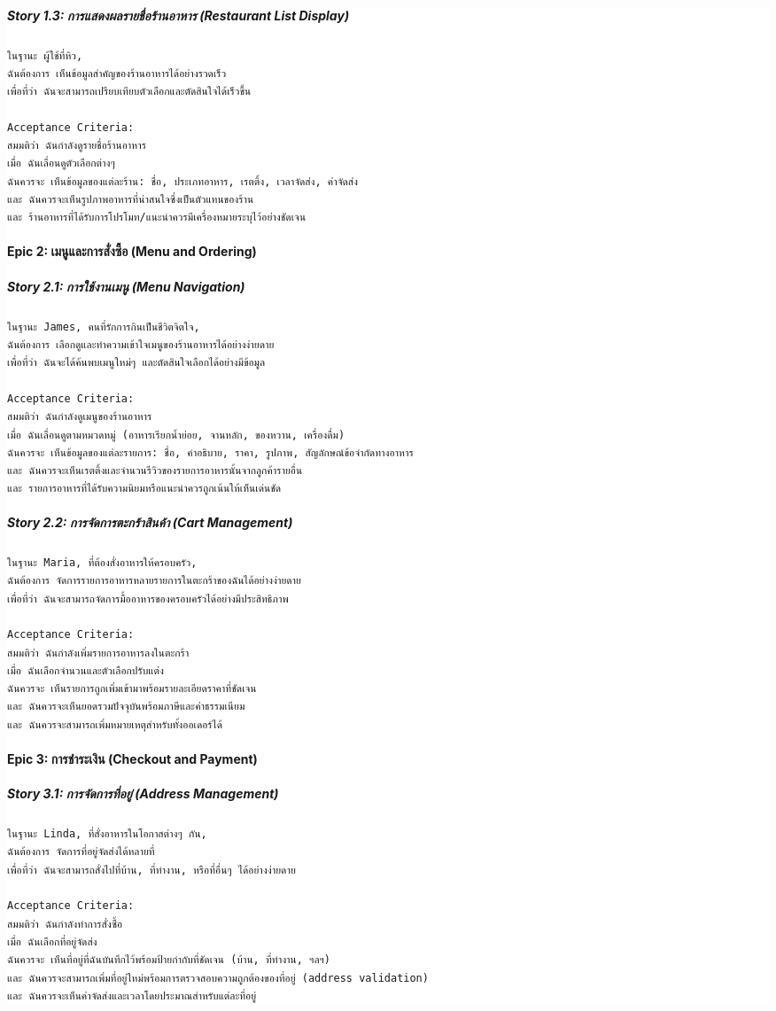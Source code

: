##### Story 1.3: การแสดงผลรายชื่อร้านอาหาร (Restaurant List Display)

```
ในฐานะ ผู้ใช้ที่หิว,
ฉันต้องการ เห็นข้อมูลสำคัญของร้านอาหารได้อย่างรวดเร็ว
เพื่อที่ว่า ฉันจะสามารถเปรียบเทียบตัวเลือกและตัดสินใจได้เร็วขึ้น

Acceptance Criteria:
สมมติว่า ฉันกำลังดูรายชื่อร้านอาหาร
เมื่อ ฉันเลื่อนดูตัวเลือกต่างๆ
ฉันควรจะ เห็นข้อมูลของแต่ละร้าน: ชื่อ, ประเภทอาหาร, เรตติ้ง, เวลาจัดส่ง, ค่าจัดส่ง
และ ฉันควรจะเห็นรูปภาพอาหารที่น่าสนใจซึ่งเป็นตัวแทนของร้าน
และ ร้านอาหารที่ได้รับการโปรโมท/แนะนำควรมีเครื่องหมายระบุไว้อย่างชัดเจน
```

#### Epic 2: เมนูและการสั่งซื้อ (Menu and Ordering)

##### Story 2.1: การใช้งานเมนู (Menu Navigation)

```
ในฐานะ James, คนที่รักการกินเป็นชีวิตจิตใจ,
ฉันต้องการ เลือกดูและทำความเข้าใจเมนูของร้านอาหารได้อย่างง่ายดาย
เพื่อที่ว่า ฉันจะได้ค้นพบเมนูใหม่ๆ และตัดสินใจเลือกได้อย่างมีข้อมูล

Acceptance Criteria:
สมมติว่า ฉันกำลังดูเมนูของร้านอาหาร
เมื่อ ฉันเลื่อนดูตามหมวดหมู่ (อาหารเรียกน้ำย่อย, จานหลัก, ของหวาน, เครื่องดื่ม)
ฉันควรจะ เห็นข้อมูลของแต่ละรายการ: ชื่อ, คำอธิบาย, ราคา, รูปภาพ, สัญลักษณ์ข้อจำกัดทางอาหาร
และ ฉันควรจะเห็นเรตติ้งและจำนวนรีวิวของรายการอาหารนั้นจากลูกค้ารายอื่น
และ รายการอาหารที่ได้รับความนิยมหรือแนะนำควรถูกเน้นให้เห็นเด่นชัด
```

##### Story 2.2: การจัดการตะกร้าสินค้า (Cart Management)

```
ในฐานะ Maria, ที่ต้องสั่งอาหารให้ครอบครัว,
ฉันต้องการ จัดการรายการอาหารหลายรายการในตะกร้าของฉันได้อย่างง่ายดาย
เพื่อที่ว่า ฉันจะสามารถจัดการมื้ออาหารของครอบครัวได้อย่างมีประสิทธิภาพ

Acceptance Criteria:
สมมติว่า ฉันกำลังเพิ่มรายการอาหารลงในตะกร้า
เมื่อ ฉันเลือกจำนวนและตัวเลือกปรับแต่ง
ฉันควรจะ เห็นรายการถูกเพิ่มเข้ามาพร้อมรายละเอียดราคาที่ชัดเจน
และ ฉันควรจะเห็นยอดรวมปัจจุบันพร้อมภาษีและค่าธรรมเนียม
และ ฉันควรจะสามารถเพิ่มหมายเหตุสำหรับทั้งออเดอร์ได้
```

#### Epic 3: การชำระเงิน (Checkout and Payment)

##### Story 3.1: การจัดการที่อยู่ (Address Management)

```
ในฐานะ Linda, ที่สั่งอาหารในโอกาสต่างๆ กัน,
ฉันต้องการ จัดการที่อยู่จัดส่งได้หลายที่
เพื่อที่ว่า ฉันจะสามารถสั่งไปที่บ้าน, ที่ทำงาน, หรือที่อื่นๆ ได้อย่างง่ายดาย

Acceptance Criteria:
สมมติว่า ฉันกำลังทำการสั่งซื้อ
เมื่อ ฉันเลือกที่อยู่จัดส่ง
ฉันควรจะ เห็นที่อยู่ที่ฉันบันทึกไว้พร้อมป้ายกำกับที่ชัดเจน (บ้าน, ที่ทำงาน, ฯลฯ)
และ ฉันควรจะสามารถเพิ่มที่อยู่ใหม่พร้อมการตรวจสอบความถูกต้องของที่อยู่ (address validation)
และ ฉันควรจะเห็นค่าจัดส่งและเวลาโดยประมาณสำหรับแต่ละที่อยู่
```

